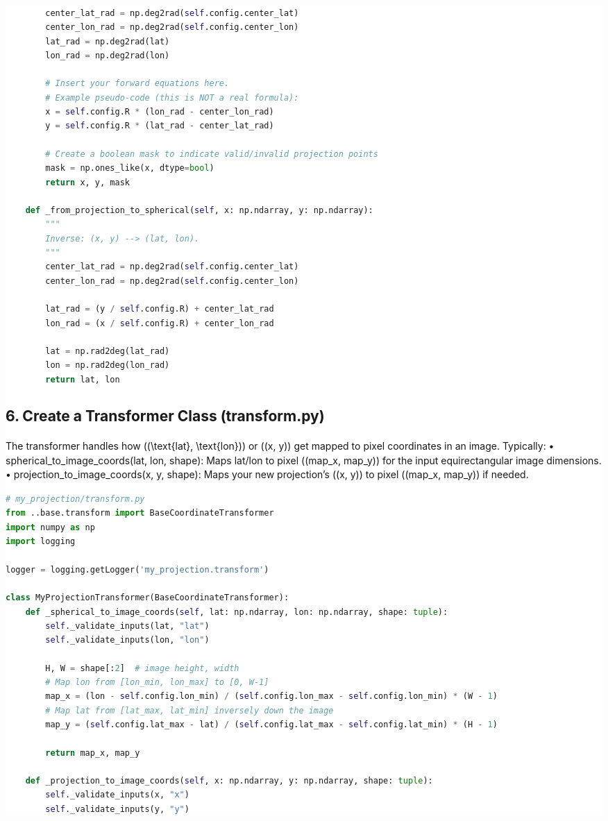 ```python
        center_lat_rad = np.deg2rad(self.config.center_lat)
        center_lon_rad = np.deg2rad(self.config.center_lon)
        lat_rad = np.deg2rad(lat)
        lon_rad = np.deg2rad(lon)

        # Insert your forward equations here.
        # Example pseudo-code (this is NOT a real formula):
        x = self.config.R * (lon_rad - center_lon_rad)
        y = self.config.R * (lat_rad - center_lat_rad)

        # Create a boolean mask to indicate valid/invalid projection points
        mask = np.ones_like(x, dtype=bool)
        return x, y, mask

    def _from_projection_to_spherical(self, x: np.ndarray, y: np.ndarray):
        """
        Inverse: (x, y) --> (lat, lon).
        """
        center_lat_rad = np.deg2rad(self.config.center_lat)
        center_lon_rad = np.deg2rad(self.config.center_lon)

        lat_rad = (y / self.config.R) + center_lat_rad
        lon_rad = (x / self.config.R) + center_lon_rad

        lat = np.rad2deg(lat_rad)
        lon = np.rad2deg(lon_rad)
        return lat, lon

```
## 6. Create a Transformer Class (transform.py)

The transformer handles how ((\text{lat}, \text{lon})) or ((x, y)) get mapped to pixel coordinates in an image. Typically:
	•	spherical_to_image_coords(lat, lon, shape): Maps lat/lon to pixel ((map_x, map_y)) for the input equirectangular image dimensions.
	•	projection_to_image_coords(x, y, shape): Maps your new projection’s ((x, y)) to pixel ((map_x, map_y)) if needed.

```python
# my_projection/transform.py
from ..base.transform import BaseCoordinateTransformer
import numpy as np
import logging

logger = logging.getLogger('my_projection.transform')

class MyProjectionTransformer(BaseCoordinateTransformer):
    def _spherical_to_image_coords(self, lat: np.ndarray, lon: np.ndarray, shape: tuple):
        self._validate_inputs(lat, "lat")
        self._validate_inputs(lon, "lon")
        
        H, W = shape[:2]  # image height, width
        # Map lon from [lon_min, lon_max] to [0, W-1]
        map_x = (lon - self.config.lon_min) / (self.config.lon_max - self.config.lon_min) * (W - 1)
        # Map lat from [lat_max, lat_min] inversely down the image
        map_y = (self.config.lat_max - lat) / (self.config.lat_max - self.config.lat_min) * (H - 1)

        return map_x, map_y

    def _projection_to_image_coords(self, x: np.ndarray, y: np.ndarray, shape: tuple):
        self._validate_inputs(x, "x")
        self._validate_inputs(y, "y")

```